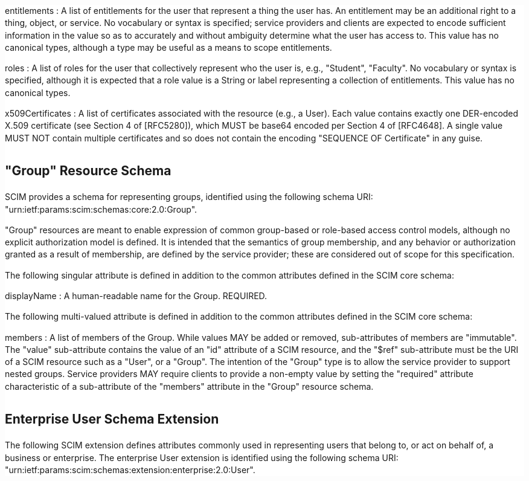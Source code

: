 
entitlements
: A list of entitlements for the user that represent a thing the user has.  An entitlement may be an additional right to a thing, object, or service.  No vocabulary or syntax is specified; service providers and clients are expected to encode sufficient information in the value so as to accurately and without ambiguity determine what the user has access to.  This value has no canonical types, although a type may be useful as a means to scope entitlements.

roles
: A list of roles for the user that collectively represent who the user is, e.g., "Student", "Faculty".  No vocabulary or syntax is specified, although it is expected that a role value is a String or label representing a collection of entitlements.  This value has no canonical types.

x509Certificates
: A list of certificates associated with the resource (e.g., a User).  Each value contains exactly one DER-encoded X.509 certificate (see Section 4 of [RFC5280]), which MUST be base64 encoded per Section 4 of [RFC4648].  A single value MUST NOT contain multiple certificates and so does not contain the encoding "SEQUENCE OF Certificate" in any guise.

## "Group" Resource Schema

   SCIM provides a schema for representing groups, identified using the
   following schema URI: "urn:ietf:params:scim:schemas:core:2.0:Group".

   "Group" resources are meant to enable expression of common
   group-based or role-based access control models, although no explicit
   authorization model is defined.  It is intended that the semantics of
   group membership, and any behavior or authorization granted as a
   result of membership, are defined by the service provider; these are
   considered out of scope for this specification.

   The following singular attribute is defined in addition to the common
   attributes defined in the SCIM core schema:

displayName
: A human-readable name for the Group.  REQUIRED.

The following multi-valued attribute is defined in addition to the
common attributes defined in the SCIM core schema:

members
: A list of members of the Group.  While values MAY be added or removed, sub-attributes of members are "immutable".  The "value" sub-attribute contains the value of an "id" attribute of a SCIM resource, and the "$ref" sub-attribute must be the URI of a SCIM resource such as a "User", or a "Group".  The intention of the "Group" type is to allow the service provider to support nested groups.  Service providers MAY require clients to provide a non-empty value by setting the "required" attribute characteristic of a sub-attribute of the "members" attribute in the "Group" resource schema.

## Enterprise User Schema Extension

   The following SCIM extension defines attributes commonly used in
   representing users that belong to, or act on behalf of, a business or
   enterprise.  The enterprise User extension is identified using the
   following schema URI:
   "urn:ietf:params:scim:schemas:extension:enterprise:2.0:User".
